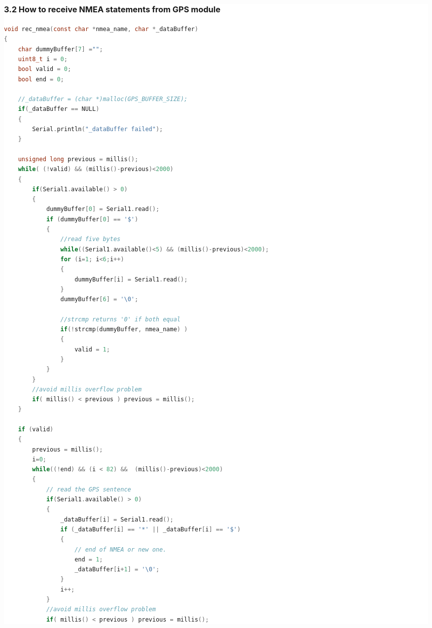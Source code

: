 
### 3.2 How to receive NMEA statements from GPS module

```c
void rec_nmea(const char *nmea_name, char *_dataBuffer)
{
    char dummyBuffer[7] ="";
    uint8_t i = 0;
    bool valid = 0;
    bool end = 0;

    //_dataBuffer = (char *)malloc(GPS_BUFFER_SIZE);
    if(_dataBuffer == NULL)
    {
    	Serial.println("_dataBuffer failed");
    }

  	unsigned long previous = millis();
    while( (!valid) && (millis()-previous)<2000)
    {
    	if(Serial1.available() > 0)
    	{
    		dummyBuffer[0] = Serial1.read();
    		if (dummyBuffer[0] == '$')
    		{
    			//read five bytes
    			while((Serial1.available()<5) && (millis()-previous)<2000);
    			for (i=1; i<6;i++)
    			{
    				dummyBuffer[i] = Serial1.read();
    			}
    			dummyBuffer[6] = '\0';

				//strcmp returns '0' if both equal
				if(!strcmp(dummyBuffer, nmea_name) )
				{
					valid = 1;
				}
			}
		}
        //avoid millis overflow problem
        if( millis() < previous ) previous = millis();
	}

	if (valid)
	{
		previous = millis();
		i=0;
		while((!end) && (i < 82) &&  (millis()-previous)<2000)
		{
			// read the GPS sentence
			if(Serial1.available() > 0)
			{
				_dataBuffer[i] = Serial1.read();
				if (_dataBuffer[i] == '*' || _dataBuffer[i] == '$')
				{
					// end of NMEA or new one.
					end = 1;
					_dataBuffer[i+1] = '\0';
				}
				i++;
			}
			//avoid millis overflow problem
			if( millis() < previous ) previous = millis();
```